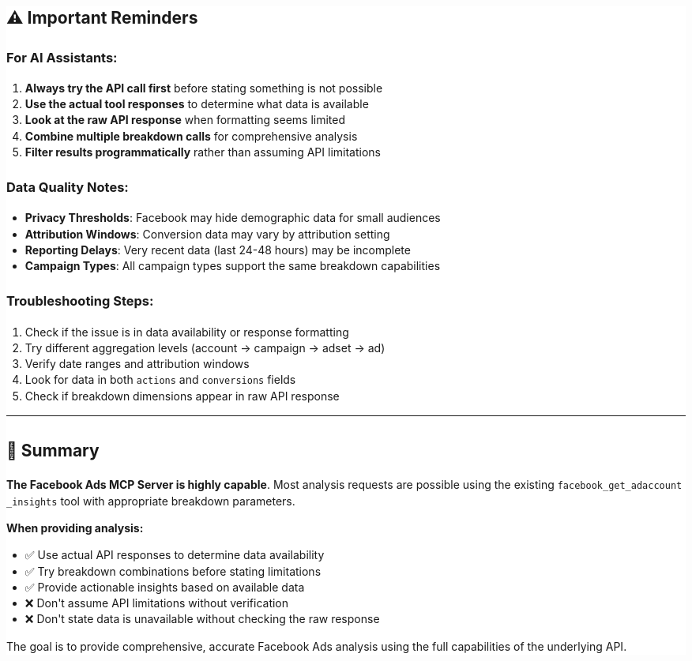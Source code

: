 
## ⚠️ Important Reminders

### **For AI Assistants:**

1. **Always try the API call first** before stating something is not possible
2. **Use the actual tool responses** to determine what data is available
3. **Look at the raw API response** when formatting seems limited
4. **Combine multiple breakdown calls** for comprehensive analysis
5. **Filter results programmatically** rather than assuming API limitations

### **Data Quality Notes:**

- **Privacy Thresholds**: Facebook may hide demographic data for small audiences
- **Attribution Windows**: Conversion data may vary by attribution setting
- **Reporting Delays**: Very recent data (last 24-48 hours) may be incomplete
- **Campaign Types**: All campaign types support the same breakdown capabilities

### **Troubleshooting Steps:**

1. Check if the issue is in data availability or response formatting
2. Try different aggregation levels (account → campaign → adset → ad)
3. Verify date ranges and attribution windows
4. Look for data in both `actions` and `conversions` fields
5. Check if breakdown dimensions appear in raw API response

---

## 🎯 Summary

**The Facebook Ads MCP Server is highly capable**. Most analysis requests are possible using the existing `facebook_get_adaccount_insights` tool with appropriate breakdown parameters. 

**When providing analysis:**
- ✅ Use actual API responses to determine data availability
- ✅ Try breakdown combinations before stating limitations  
- ✅ Provide actionable insights based on available data
- ❌ Don't assume API limitations without verification
- ❌ Don't state data is unavailable without checking the raw response

The goal is to provide comprehensive, accurate Facebook Ads analysis using the full capabilities of the underlying API.